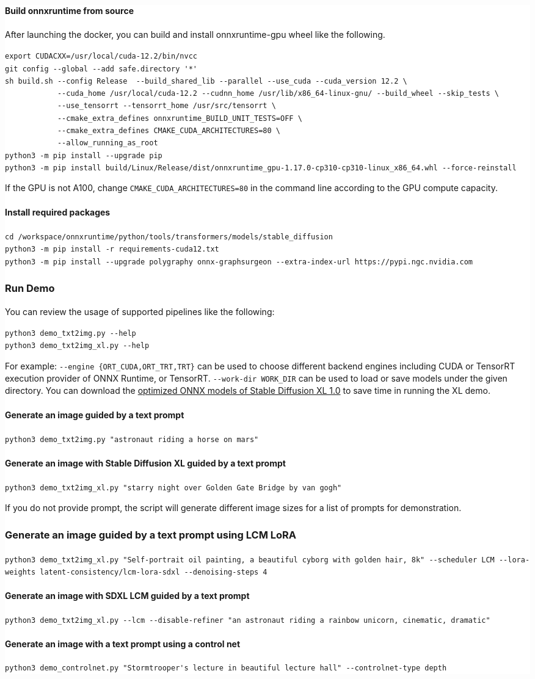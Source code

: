 #### Build onnxruntime from source
After launching the docker, you can build and install onnxruntime-gpu wheel like the following.
```
export CUDACXX=/usr/local/cuda-12.2/bin/nvcc
git config --global --add safe.directory '*'
sh build.sh --config Release  --build_shared_lib --parallel --use_cuda --cuda_version 12.2 \
            --cuda_home /usr/local/cuda-12.2 --cudnn_home /usr/lib/x86_64-linux-gnu/ --build_wheel --skip_tests \
            --use_tensorrt --tensorrt_home /usr/src/tensorrt \
            --cmake_extra_defines onnxruntime_BUILD_UNIT_TESTS=OFF \
            --cmake_extra_defines CMAKE_CUDA_ARCHITECTURES=80 \
            --allow_running_as_root
python3 -m pip install --upgrade pip
python3 -m pip install build/Linux/Release/dist/onnxruntime_gpu-1.17.0-cp310-cp310-linux_x86_64.whl --force-reinstall
```

If the GPU is not A100, change `CMAKE_CUDA_ARCHITECTURES=80` in the command line according to the GPU compute capacity.

#### Install required packages
```
cd /workspace/onnxruntime/python/tools/transformers/models/stable_diffusion
python3 -m pip install -r requirements-cuda12.txt
python3 -m pip install --upgrade polygraphy onnx-graphsurgeon --extra-index-url https://pypi.ngc.nvidia.com
```

### Run Demo

You can review the usage of supported pipelines like the following:
```
python3 demo_txt2img.py --help
python3 demo_txt2img_xl.py --help
```

For example:
`--engine {ORT_CUDA,ORT_TRT,TRT}` can be used to choose different backend engines including CUDA or TensorRT execution provider of ONNX Runtime, or TensorRT.
`--work-dir WORK_DIR` can be used to load or save models under the given directory. You can download the [optimized ONNX models of Stable Diffusion XL 1.0](https://huggingface.co/tlwu/stable-diffusion-xl-1.0-onnxruntime#usage-example) to save time in running the XL demo.

#### Generate an image guided by a text prompt
```python3 demo_txt2img.py "astronaut riding a horse on mars"```

#### Generate an image with Stable Diffusion XL guided by a text prompt
```python3 demo_txt2img_xl.py "starry night over Golden Gate Bridge by van gogh"```

If you do not provide prompt, the script will generate different image sizes for a list of prompts for demonstration.

### Generate an image guided by a text prompt using LCM LoRA
```
python3 demo_txt2img_xl.py "Self-portrait oil painting, a beautiful cyborg with golden hair, 8k" --scheduler LCM --lora-weights latent-consistency/lcm-lora-sdxl --denoising-steps 4
```
#### Generate an image with SDXL LCM guided by a text prompt
```
python3 demo_txt2img_xl.py --lcm --disable-refiner "an astronaut riding a rainbow unicorn, cinematic, dramatic"
```

#### Generate an image with a text prompt using a control net
```
python3 demo_controlnet.py "Stormtrooper's lecture in beautiful lecture hall" --controlnet-type depth